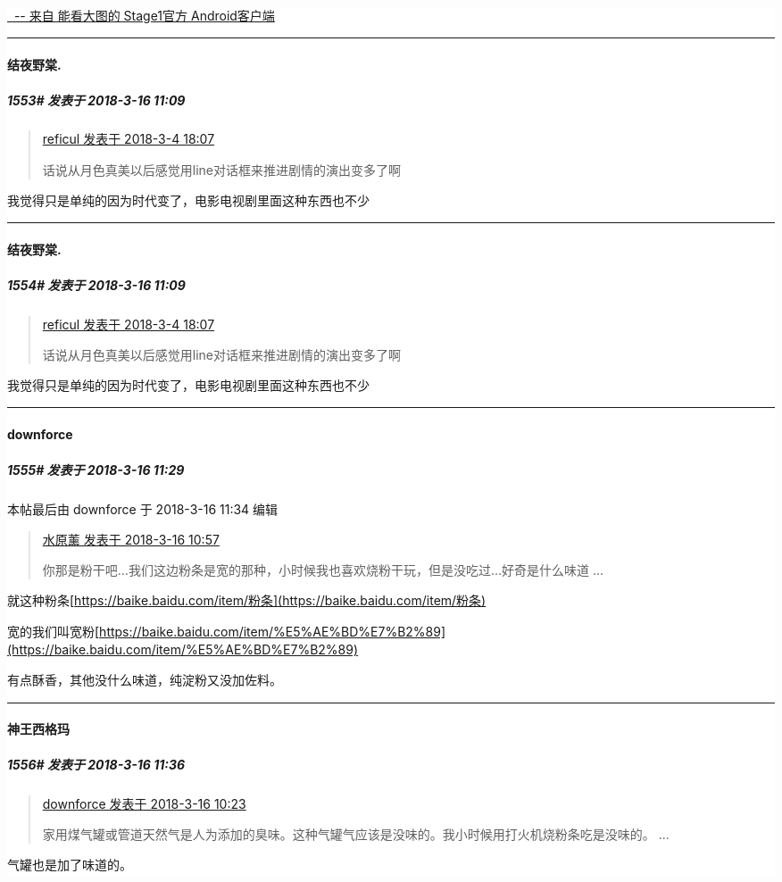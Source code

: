 [  -- 来自 能看大图的 Stage1官方 Android客户端](https://www.coolapk.com/apk/140634)


-----

####  结夜野棠.  
##### 1553#       发表于 2018-3-16 11:09


<blockquote><a href="httphttps://bbs.saraba1st.com/2b/forum.php?mod=redirect&amp;goto=findpost&amp;pid=38740031&amp;ptid=1521559" target="_blank">reficul 发表于 2018-3-4 18:07</a>

话说从月色真美以后感觉用line对话框来推进剧情的演出变多了啊</blockquote>
我觉得只是单纯的因为时代变了，电影电视剧里面这种东西也不少


-----

####  结夜野棠.  
##### 1554#       发表于 2018-3-16 11:09


<blockquote><a href="httphttps://bbs.saraba1st.com/2b/forum.php?mod=redirect&amp;goto=findpost&amp;pid=38740031&amp;ptid=1521559" target="_blank">reficul 发表于 2018-3-4 18:07</a>

话说从月色真美以后感觉用line对话框来推进剧情的演出变多了啊</blockquote>
我觉得只是单纯的因为时代变了，电影电视剧里面这种东西也不少


-----

####  downforce  
##### 1555#       发表于 2018-3-16 11:29


 本帖最后由 downforce 于 2018-3-16 11:34 编辑 
<blockquote><a href="httphttps://bbs.saraba1st.com/2b/forum.php?mod=redirect&amp;goto=findpost&amp;pid=38867992&amp;ptid=1521559" target="_blank">水原薰 发表于 2018-3-16 10:57</a>

你那是粉干吧…我们这边粉条是宽的那种，小时候我也喜欢烧粉干玩，但是没吃过…好奇是什么味道 ...</blockquote>
就这种粉条[https://baike.baidu.com/item/粉条](https://baike.baidu.com/item/粉条)

宽的我们叫宽粉[https://baike.baidu.com/item/%E5%AE%BD%E7%B2%89](https://baike.baidu.com/item/%E5%AE%BD%E7%B2%89)


有点酥香，其他没什么味道，纯淀粉又没加佐料。


-----

####  神王西格玛  
##### 1556#       发表于 2018-3-16 11:36


<blockquote><a href="httphttps://bbs.saraba1st.com/2b/forum.php?mod=redirect&amp;goto=findpost&amp;pid=38867570&amp;ptid=1521559" target="_blank">downforce 发表于 2018-3-16 10:23</a>

家用煤气罐或管道天然气是人为添加的臭味。这种气罐气应该是没味的。我小时候用打火机烧粉条吃是没味的。 ...</blockquote>
气罐也是加了味道的。
